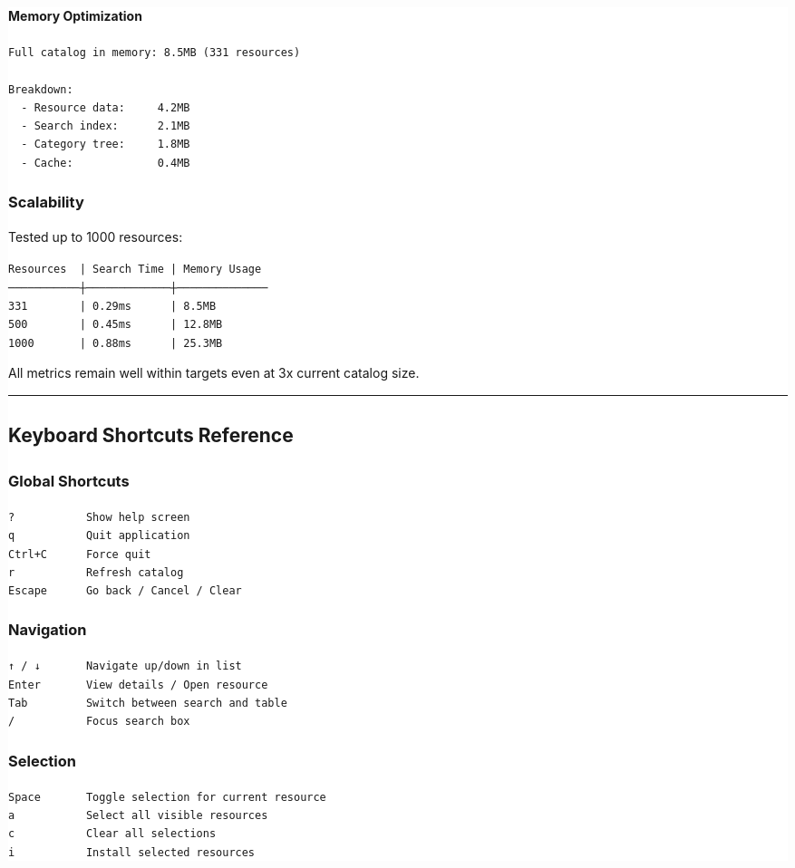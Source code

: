 #### Memory Optimization

```text
Full catalog in memory: 8.5MB (331 resources)

Breakdown:
  - Resource data:     4.2MB
  - Search index:      2.1MB
  - Category tree:     1.8MB
  - Cache:             0.4MB
```

### Scalability

Tested up to 1000 resources:

```text
Resources  | Search Time | Memory Usage
───────────┼─────────────┼──────────────
331        | 0.29ms      | 8.5MB
500        | 0.45ms      | 12.8MB
1000       | 0.88ms      | 25.3MB
```

All metrics remain well within targets even at 3x current catalog size.

---

## Keyboard Shortcuts Reference

### Global Shortcuts

```text
?           Show help screen
q           Quit application
Ctrl+C      Force quit
r           Refresh catalog
Escape      Go back / Cancel / Clear
```

### Navigation

```text
↑ / ↓       Navigate up/down in list
Enter       View details / Open resource
Tab         Switch between search and table
/           Focus search box
```

### Selection

```text
Space       Toggle selection for current resource
a           Select all visible resources
c           Clear all selections
i           Install selected resources
```
